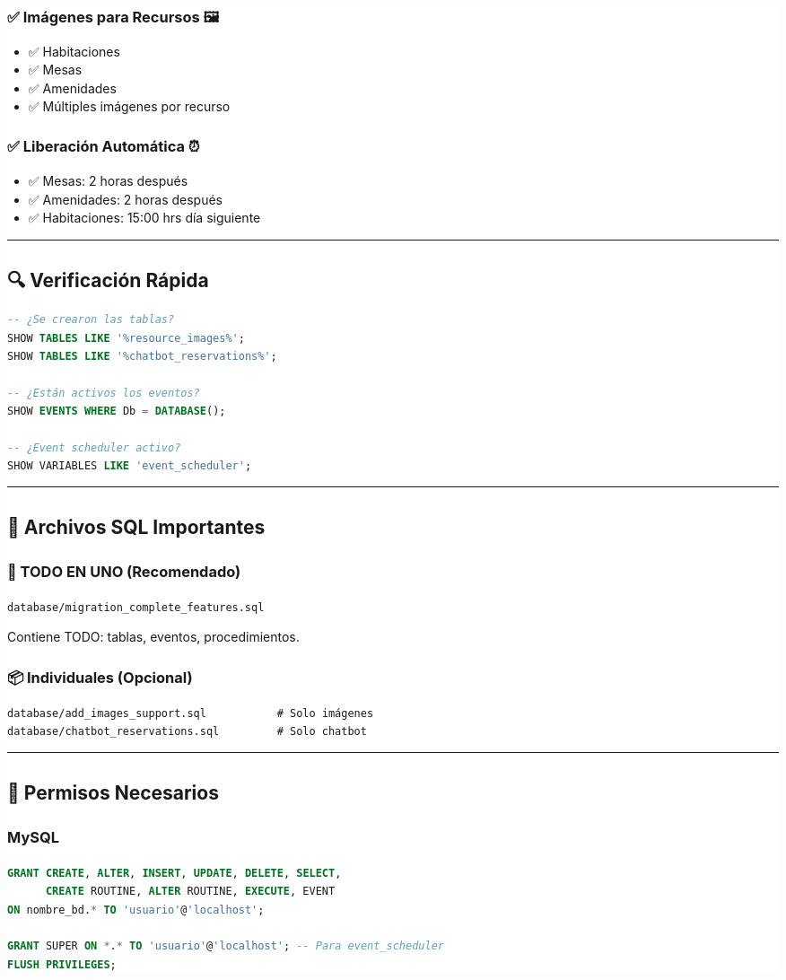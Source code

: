 ### ✅ Imágenes para Recursos 🖼️
- ✅ Habitaciones
- ✅ Mesas
- ✅ Amenidades
- ✅ Múltiples imágenes por recurso

### ✅ Liberación Automática ⏰
- ✅ Mesas: 2 horas después
- ✅ Amenidades: 2 horas después
- ✅ Habitaciones: 15:00 hrs día siguiente

---

## 🔍 Verificación Rápida

```sql
-- ¿Se crearon las tablas?
SHOW TABLES LIKE '%resource_images%';
SHOW TABLES LIKE '%chatbot_reservations%';

-- ¿Están activos los eventos?
SHOW EVENTS WHERE Db = DATABASE();

-- ¿Event scheduler activo?
SHOW VARIABLES LIKE 'event_scheduler';
```

---

## 📁 Archivos SQL Importantes

### 🎯 TODO EN UNO (Recomendado)
```
database/migration_complete_features.sql
```
Contiene TODO: tablas, eventos, procedimientos.

### 📦 Individuales (Opcional)
```
database/add_images_support.sql           # Solo imágenes
database/chatbot_reservations.sql         # Solo chatbot
```

---

## 🔐 Permisos Necesarios

### MySQL
```sql
GRANT CREATE, ALTER, INSERT, UPDATE, DELETE, SELECT, 
      CREATE ROUTINE, ALTER ROUTINE, EXECUTE, EVENT 
ON nombre_bd.* TO 'usuario'@'localhost';

GRANT SUPER ON *.* TO 'usuario'@'localhost'; -- Para event_scheduler
FLUSH PRIVILEGES;
```
